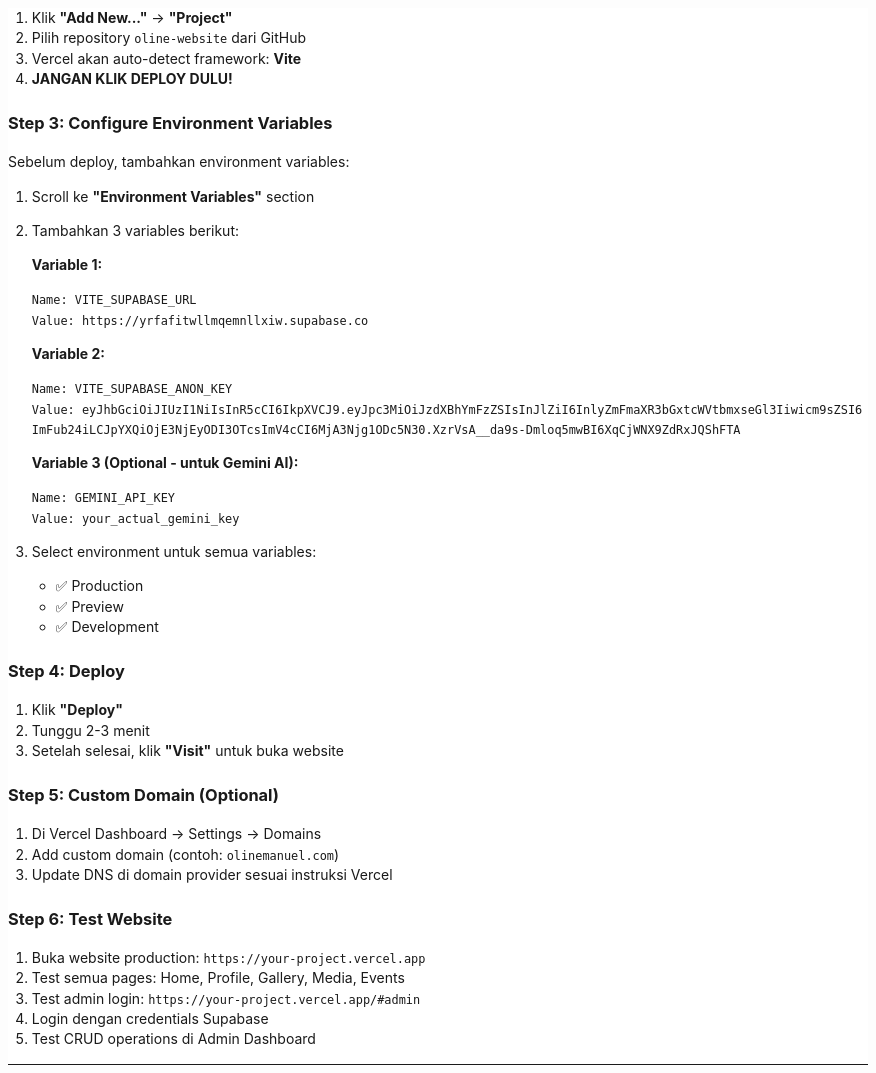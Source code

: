 1. Klik **"Add New..."** → **"Project"**
2. Pilih repository `oline-website` dari GitHub
3. Vercel akan auto-detect framework: **Vite**
4. **JANGAN KLIK DEPLOY DULU!**

### Step 3: Configure Environment Variables

Sebelum deploy, tambahkan environment variables:

1. Scroll ke **"Environment Variables"** section
2. Tambahkan 3 variables berikut:

   **Variable 1:**
   ```
   Name: VITE_SUPABASE_URL
   Value: https://yrfafitwllmqemnllxiw.supabase.co
   ```

   **Variable 2:**
   ```
   Name: VITE_SUPABASE_ANON_KEY
   Value: eyJhbGciOiJIUzI1NiIsInR5cCI6IkpXVCJ9.eyJpc3MiOiJzdXBhYmFzZSIsInJlZiI6InlyZmFmaXR3bGxtcWVtbmxseGl3Iiwicm9sZSI6ImFub24iLCJpYXQiOjE3NjEyODI3OTcsImV4cCI6MjA3Njg1ODc5N30.XzrVsA__da9s-Dmloq5mwBI6XqCjWNX9ZdRxJQShFTA
   ```

   **Variable 3 (Optional - untuk Gemini AI):**
   ```
   Name: GEMINI_API_KEY
   Value: your_actual_gemini_key
   ```

3. Select environment untuk semua variables:
   - ✅ Production
   - ✅ Preview
   - ✅ Development

### Step 4: Deploy

1. Klik **"Deploy"**
2. Tunggu 2-3 menit
3. Setelah selesai, klik **"Visit"** untuk buka website

### Step 5: Custom Domain (Optional)

1. Di Vercel Dashboard → Settings → Domains
2. Add custom domain (contoh: `olinemanuel.com`)
3. Update DNS di domain provider sesuai instruksi Vercel

### Step 6: Test Website

1. Buka website production: `https://your-project.vercel.app`
2. Test semua pages: Home, Profile, Gallery, Media, Events
3. Test admin login: `https://your-project.vercel.app/#admin`
4. Login dengan credentials Supabase
5. Test CRUD operations di Admin Dashboard

---